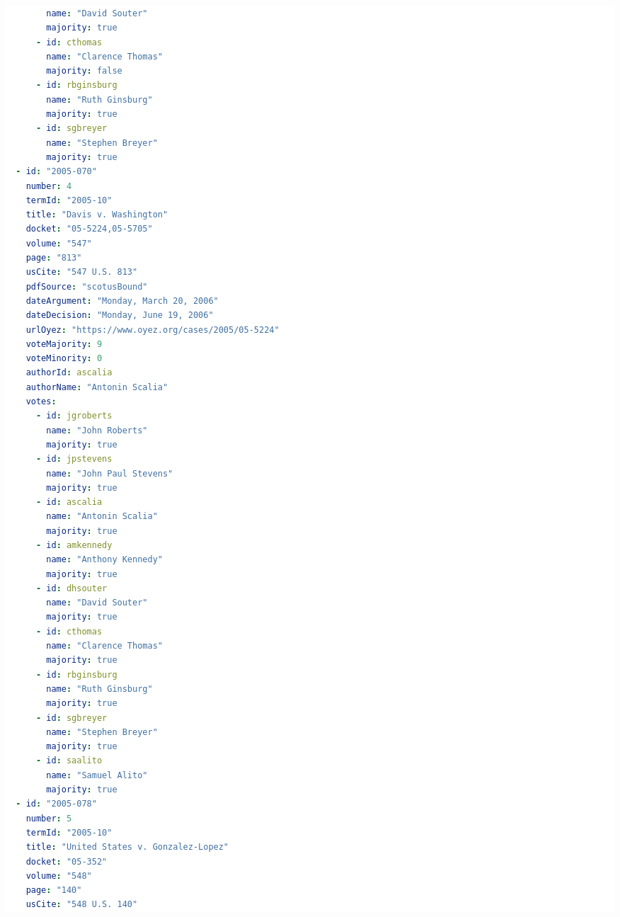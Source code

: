 ```yaml
        name: "David Souter"
        majority: true
      - id: cthomas
        name: "Clarence Thomas"
        majority: false
      - id: rbginsburg
        name: "Ruth Ginsburg"
        majority: true
      - id: sgbreyer
        name: "Stephen Breyer"
        majority: true
  - id: "2005-070"
    number: 4
    termId: "2005-10"
    title: "Davis v. Washington"
    docket: "05-5224,05-5705"
    volume: "547"
    page: "813"
    usCite: "547 U.S. 813"
    pdfSource: "scotusBound"
    dateArgument: "Monday, March 20, 2006"
    dateDecision: "Monday, June 19, 2006"
    urlOyez: "https://www.oyez.org/cases/2005/05-5224"
    voteMajority: 9
    voteMinority: 0
    authorId: ascalia
    authorName: "Antonin Scalia"
    votes:
      - id: jgroberts
        name: "John Roberts"
        majority: true
      - id: jpstevens
        name: "John Paul Stevens"
        majority: true
      - id: ascalia
        name: "Antonin Scalia"
        majority: true
      - id: amkennedy
        name: "Anthony Kennedy"
        majority: true
      - id: dhsouter
        name: "David Souter"
        majority: true
      - id: cthomas
        name: "Clarence Thomas"
        majority: true
      - id: rbginsburg
        name: "Ruth Ginsburg"
        majority: true
      - id: sgbreyer
        name: "Stephen Breyer"
        majority: true
      - id: saalito
        name: "Samuel Alito"
        majority: true
  - id: "2005-078"
    number: 5
    termId: "2005-10"
    title: "United States v. Gonzalez-Lopez"
    docket: "05-352"
    volume: "548"
    page: "140"
    usCite: "548 U.S. 140"
```